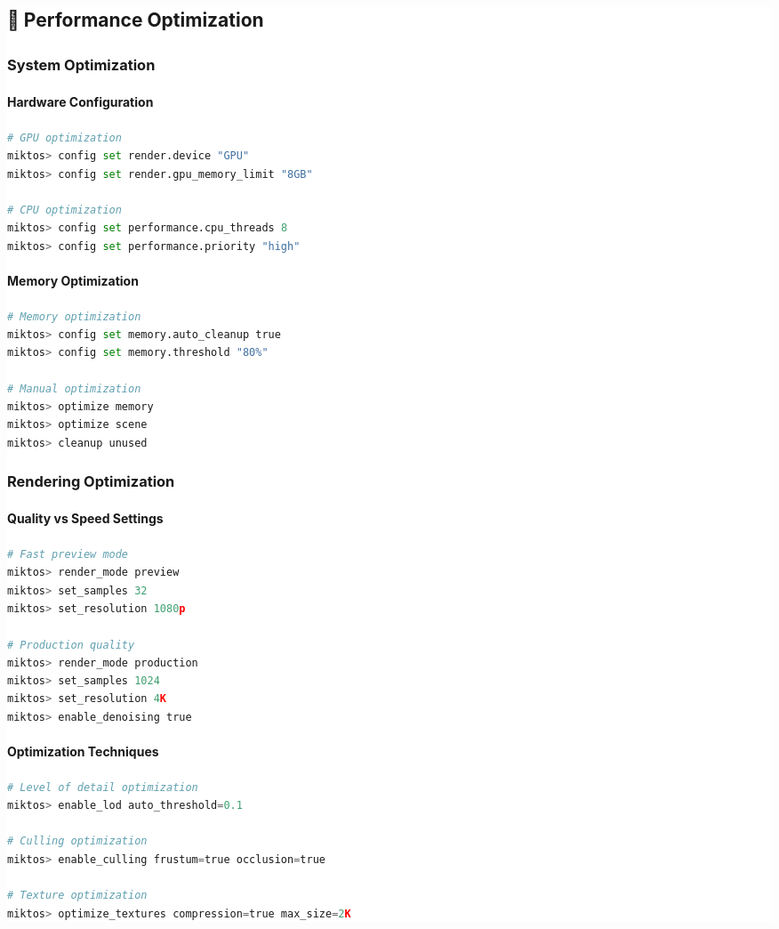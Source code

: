
## 🚀 Performance Optimization

### System Optimization

#### Hardware Configuration

```python
# GPU optimization
miktos> config set render.device "GPU"
miktos> config set render.gpu_memory_limit "8GB"

# CPU optimization  
miktos> config set performance.cpu_threads 8
miktos> config set performance.priority "high"
```

#### Memory Optimization

```python
# Memory optimization
miktos> config set memory.auto_cleanup true
miktos> config set memory.threshold "80%"

# Manual optimization
miktos> optimize memory
miktos> optimize scene
miktos> cleanup unused
```

### Rendering Optimization

#### Quality vs Speed Settings

```python
# Fast preview mode
miktos> render_mode preview
miktos> set_samples 32
miktos> set_resolution 1080p

# Production quality
miktos> render_mode production  
miktos> set_samples 1024
miktos> set_resolution 4K
miktos> enable_denoising true
```

#### Optimization Techniques

```python
# Level of detail optimization
miktos> enable_lod auto_threshold=0.1

# Culling optimization
miktos> enable_culling frustum=true occlusion=true

# Texture optimization
miktos> optimize_textures compression=true max_size=2K
```

